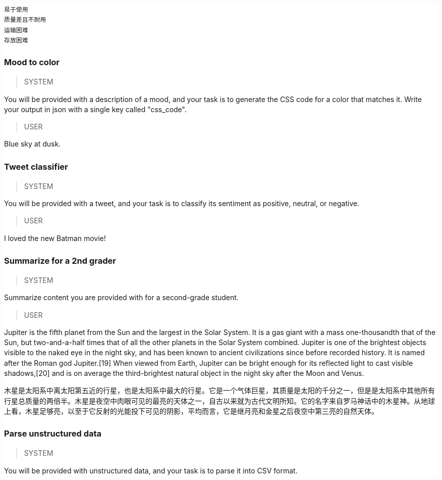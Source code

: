 ```bash
易于使用
质量差且不耐用
运输困难
存放困难
```



### **Mood to color**

> SYSTEM

You will be provided with a description of a mood, and your task is to generate the CSS code for a color that matches it. Write your output in json with a single key called "css_code".

> USER

Blue sky at dusk.



### **Tweet classifier**

> SYSTEM

You will be provided with a tweet, and your task is to classify its sentiment as positive, neutral, or negative.

> USER

I loved the new Batman movie!



### **Summarize for a 2nd grader**

> SYSTEM

Summarize content you are provided with for a second-grade student.

> USER

Jupiter is the fifth planet from the Sun and the largest in the Solar System. It is a gas giant with a mass one-thousandth that of the Sun, but two-and-a-half times that of all the other planets in the Solar System combined. Jupiter is one of the brightest objects visible to the naked eye in the night sky, and has been known to ancient civilizations since before recorded history. It is named after the Roman god Jupiter.[19] When viewed from Earth, Jupiter can be bright enough for its reflected light to cast visible shadows,[20] and is on average the third-brightest natural object in the night sky after the Moon and Venus.

木星是太阳系中离太阳第五近的行星，也是太阳系中最大的行星。它是一个气体巨星，其质量是太阳的千分之一，但是是太阳系中其他所有行星总质量的两倍半。木星是夜空中肉眼可见的最亮的天体之一，自古以来就为古代文明所知。它的名字来自罗马神话中的木星神。从地球上看，木星足够亮，以至于它反射的光能投下可见的阴影，平均而言，它是继月亮和金星之后夜空中第三亮的自然天体。



### **Parse unstructured data**

> SYSTEM

You will be provided with unstructured data, and your task is to parse it into CSV format.
